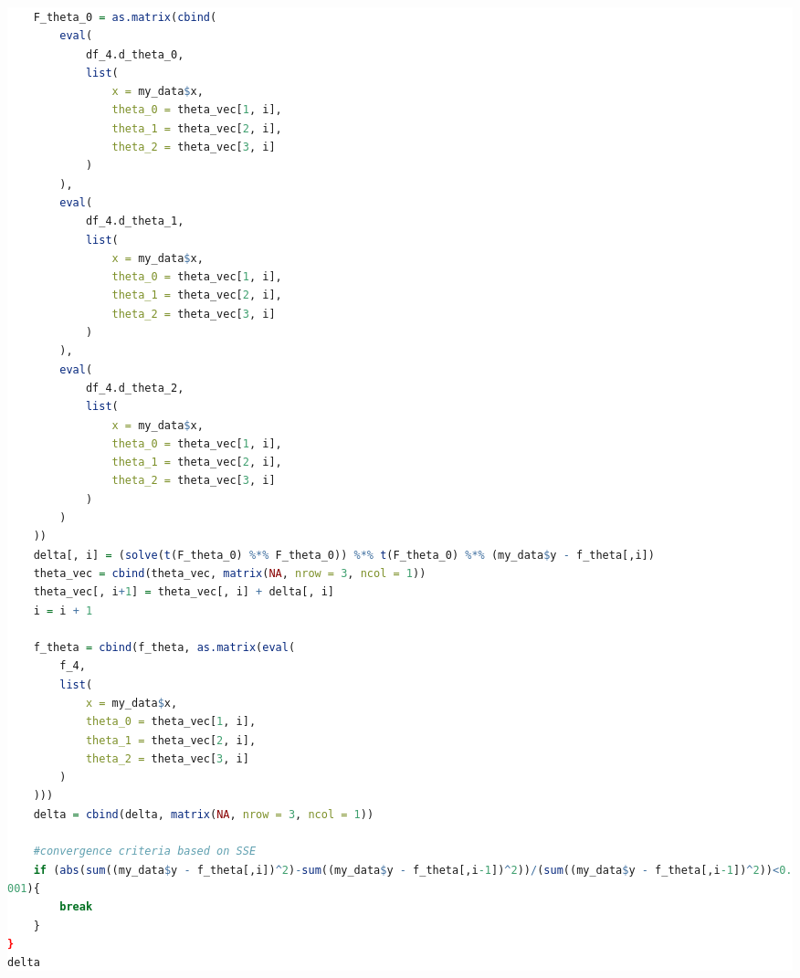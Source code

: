 ```r
    F_theta_0 = as.matrix(cbind(
        eval(
            df_4.d_theta_0,
            list(
                x = my_data$x,
                theta_0 = theta_vec[1, i],
                theta_1 = theta_vec[2, i],
                theta_2 = theta_vec[3, i]
            )
        ),
        eval(
            df_4.d_theta_1,
            list(
                x = my_data$x,
                theta_0 = theta_vec[1, i],
                theta_1 = theta_vec[2, i],
                theta_2 = theta_vec[3, i]
            )
        ),
        eval(
            df_4.d_theta_2,
            list(
                x = my_data$x,
                theta_0 = theta_vec[1, i],
                theta_1 = theta_vec[2, i],
                theta_2 = theta_vec[3, i]
            )
        )
    ))
    delta[, i] = (solve(t(F_theta_0) %*% F_theta_0)) %*% t(F_theta_0) %*% (my_data$y - f_theta[,i])
    theta_vec = cbind(theta_vec, matrix(NA, nrow = 3, ncol = 1))
    theta_vec[, i+1] = theta_vec[, i] + delta[, i]
    i = i + 1
    
    f_theta = cbind(f_theta, as.matrix(eval(
        f_4,
        list(
            x = my_data$x,
            theta_0 = theta_vec[1, i],
            theta_1 = theta_vec[2, i],
            theta_2 = theta_vec[3, i]
        )
    )))
    delta = cbind(delta, matrix(NA, nrow = 3, ncol = 1))
    
    #convergence criteria based on SSE
    if (abs(sum((my_data$y - f_theta[,i])^2)-sum((my_data$y - f_theta[,i-1])^2))/(sum((my_data$y - f_theta[,i-1])^2))<0.001){
        break
    }
}
delta
```
